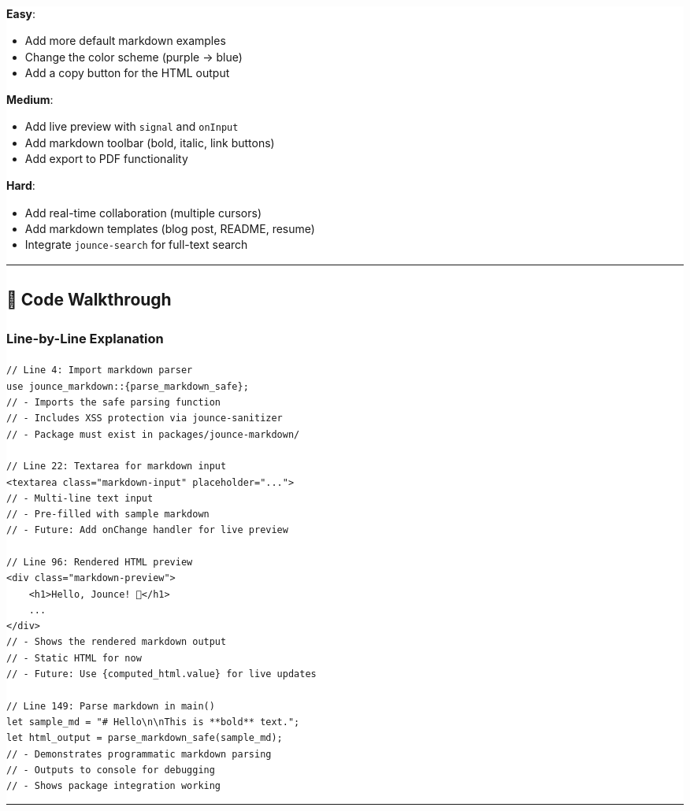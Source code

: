 **Easy**:
- Add more default markdown examples
- Change the color scheme (purple → blue)
- Add a copy button for the HTML output

**Medium**:
- Add live preview with `signal` and `onInput`
- Add markdown toolbar (bold, italic, link buttons)
- Add export to PDF functionality

**Hard**:
- Add real-time collaboration (multiple cursors)
- Add markdown templates (blog post, README, resume)
- Integrate `jounce-search` for full-text search

---

## 📝 Code Walkthrough

### Line-by-Line Explanation

```jounce
// Line 4: Import markdown parser
use jounce_markdown::{parse_markdown_safe};
// - Imports the safe parsing function
// - Includes XSS protection via jounce-sanitizer
// - Package must exist in packages/jounce-markdown/

// Line 22: Textarea for markdown input
<textarea class="markdown-input" placeholder="...">
// - Multi-line text input
// - Pre-filled with sample markdown
// - Future: Add onChange handler for live preview

// Line 96: Rendered HTML preview
<div class="markdown-preview">
    <h1>Hello, Jounce! 🚀</h1>
    ...
</div>
// - Shows the rendered markdown output
// - Static HTML for now
// - Future: Use {computed_html.value} for live updates

// Line 149: Parse markdown in main()
let sample_md = "# Hello\n\nThis is **bold** text.";
let html_output = parse_markdown_safe(sample_md);
// - Demonstrates programmatic markdown parsing
// - Outputs to console for debugging
// - Shows package integration working
```

---

